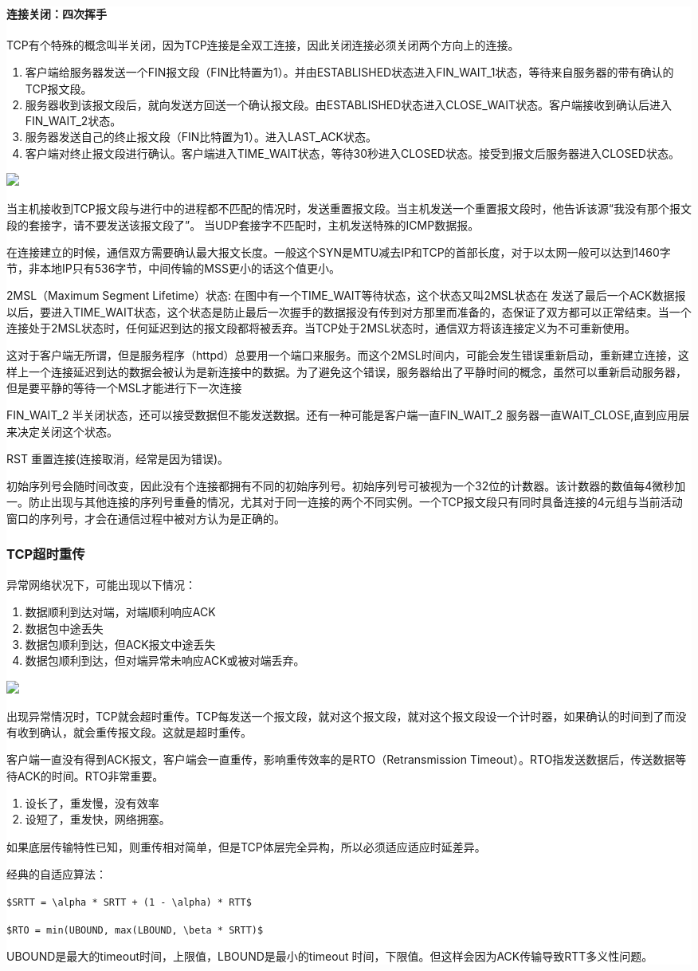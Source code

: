 
#### 连接关闭：四次挥手

TCP有个特殊的概念叫半关闭，因为TCP连接是全双工连接，因此关闭连接必须关闭两个方向上的连接。

1.  客户端给服务器发送一个FIN报文段（FIN比特置为1）。并由ESTABLISHED状态进入FIN_WAIT_1状态，等待来自服务器的带有确认的TCP报文段。
2.  服务器收到该报文段后，就向发送方回送一个确认报文段。由ESTABLISHED状态进入CLOSE_WAIT状态。客户端接收到确认后进入FIN_WAIT_2状态。
3.  服务器发送自己的终止报文段（FIN比特置为1）。进入LAST_ACK状态。
4.  客户端对终止报文段进行确认。客户端进入TIME_WAIT状态，等待30秒进入CLOSED状态。接受到报文后服务器进入CLOSED状态。


![](https://raw.githubusercontent.com/Yqzzxlj/Image-Hosting/master/tcp%E7%8A%B6%E6%80%81%E8%BD%AC%E6%8D%A2.png)


当主机接收到TCP报文段与进行中的进程都不匹配的情况时，发送重置报文段。当主机发送一个重置报文段时，他告诉该源“我没有那个报文段的套接字，请不要发送该报文段了”。
当UDP套接字不匹配时，主机发送特殊的ICMP数据报。

在连接建立的时候，通信双方需要确认最大报文长度。一般这个SYN是MTU减去IP和TCP的首部长度，对于以太网一般可以达到1460字节，非本地IP只有536字节，中间传输的MSS更小的话这个值更小。

2MSL（Maximum Segment Lifetime）状态: 在图中有一个TIME_WAIT等待状态，这个状态又叫2MSL状态在 发送了最后一个ACK数据报以后，要进入TIME_WAIT状态，这个状态是防止最后一次握手的数据报没有传到对方那里而准备的，态保证了双方都可以正常结束。当一个连接处于2MSL状态时，任何延迟到达的报文段都将被丢弃。当TCP处于2MSL状态时，通信双方将该连接定义为不可重新使用。

这对于客户端无所谓，但是服务程序（httpd）总要用一个端口来服务。而这个2MSL时间内，可能会发生错误重新启动，重新建立连接，这样上一个连接延迟到达的数据会被认为是新连接中的数据。为了避免这个错误，服务器给出了平静时间的概念，虽然可以重新启动服务器，但是要平静的等待一个MSL才能进行下一次连接

FIN_WAIT_2 半关闭状态，还可以接受数据但不能发送数据。还有一种可能是客户端一直FIN_WAIT_2 服务器一直WAIT_CLOSE,直到应用层来决定关闭这个状态。

RST 重置连接(连接取消，经常是因为错误)。

初始序列号会随时间改变，因此没有个连接都拥有不同的初始序列号。初始序列号可被视为一个32位的计数器。该计数器的数值每4微秒加一。防止出现与其他连接的序列号重叠的情况，尤其对于同一连接的两个不同实例。一个TCP报文段只有同时具备连接的4元组与当前活动窗口的序列号，才会在通信过程中被对方认为是正确的。

### TCP超时重传

异常网络状况下，可能出现以下情况：
1. 数据顺利到达对端，对端顺利响应ACK
2. 数据包中途丢失
3. 数据包顺利到达，但ACK报文中途丢失
4. 数据包顺利到达，但对端异常未响应ACK或被对端丢弃。

![](https://raw.githubusercontent.com/Yqzzxlj/Image-Hosting/master/%E7%BD%91%E7%BB%9C%E5%BC%82%E5%B8%B8%E6%83%85%E5%86%B5.jpg)

出现异常情况时，TCP就会超时重传。TCP每发送一个报文段，就对这个报文段，就对这个报文段设一个计时器，如果确认的时间到了而没有收到确认，就会重传报文段。这就是超时重传。

客户端一直没有得到ACK报文，客户端会一直重传，影响重传效率的是RTO（Retransmission Timeout）。RTO指发送数据后，传送数据等待ACK的时间。RTO非常重要。
1.  设长了，重发慢，没有效率
2.  设短了，重发快，网络拥塞。

如果底层传输特性已知，则重传相对简单，但是TCP体层完全异构，所以必须适应适应时延差异。

经典的自适应算法：

`$SRTT = \alpha * SRTT + (1 - \alpha) * RTT$`

`$RTO = min(UBOUND, max(LBOUND, \beta * SRTT)$`

UBOUND是最大的timeout时间，上限值，LBOUND是最小的timeout
时间，下限值。但这样会因为ACK传输导致RTT多义性问题。
